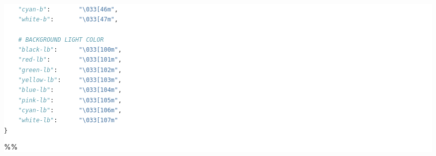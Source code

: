 ```python
    "cyan-b":        "\033[46m",
    "white-b":       "\033[47m",

    # BACKGROUND LIGHT COLOR
    "black-lb":      "\033[100m",
    "red-lb":        "\033[101m",
    "green-lb":      "\033[102m",
    "yellow-lb":     "\033[103m",
    "blue-lb":       "\033[104m",
    "pink-lb":       "\033[105m",
    "cyan-lb":       "\033[106m",
    "white-lb":      "\033[107m"
}
```
%%
